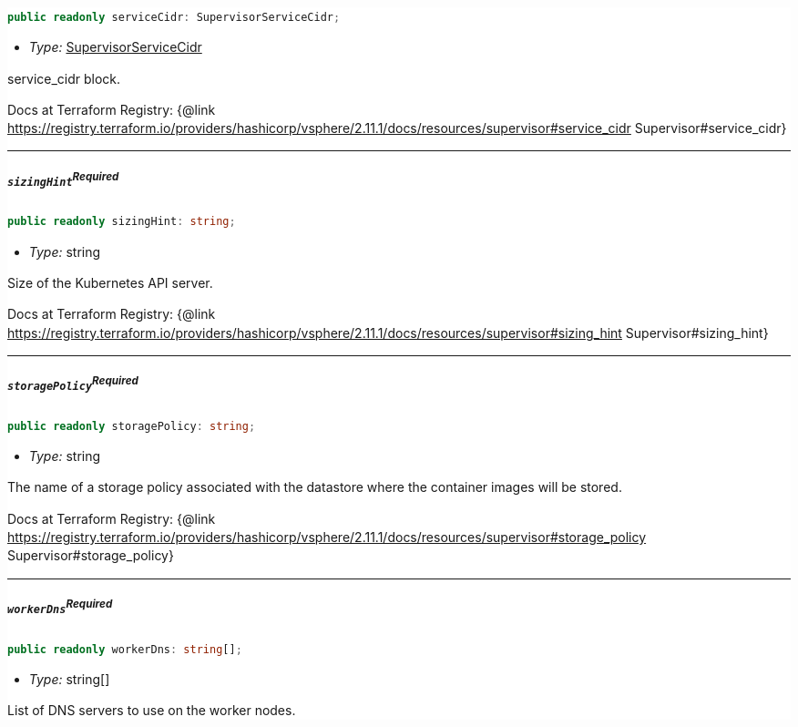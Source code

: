```typescript
public readonly serviceCidr: SupervisorServiceCidr;
```

- *Type:* <a href="#@cdktf/provider-vsphere.supervisor.SupervisorServiceCidr">SupervisorServiceCidr</a>

service_cidr block.

Docs at Terraform Registry: {@link https://registry.terraform.io/providers/hashicorp/vsphere/2.11.1/docs/resources/supervisor#service_cidr Supervisor#service_cidr}

---

##### `sizingHint`<sup>Required</sup> <a name="sizingHint" id="@cdktf/provider-vsphere.supervisor.SupervisorConfig.property.sizingHint"></a>

```typescript
public readonly sizingHint: string;
```

- *Type:* string

Size of the Kubernetes API server.

Docs at Terraform Registry: {@link https://registry.terraform.io/providers/hashicorp/vsphere/2.11.1/docs/resources/supervisor#sizing_hint Supervisor#sizing_hint}

---

##### `storagePolicy`<sup>Required</sup> <a name="storagePolicy" id="@cdktf/provider-vsphere.supervisor.SupervisorConfig.property.storagePolicy"></a>

```typescript
public readonly storagePolicy: string;
```

- *Type:* string

The name of a storage policy associated with the datastore where the container images will be stored.

Docs at Terraform Registry: {@link https://registry.terraform.io/providers/hashicorp/vsphere/2.11.1/docs/resources/supervisor#storage_policy Supervisor#storage_policy}

---

##### `workerDns`<sup>Required</sup> <a name="workerDns" id="@cdktf/provider-vsphere.supervisor.SupervisorConfig.property.workerDns"></a>

```typescript
public readonly workerDns: string[];
```

- *Type:* string[]

List of DNS servers to use on the worker nodes.
